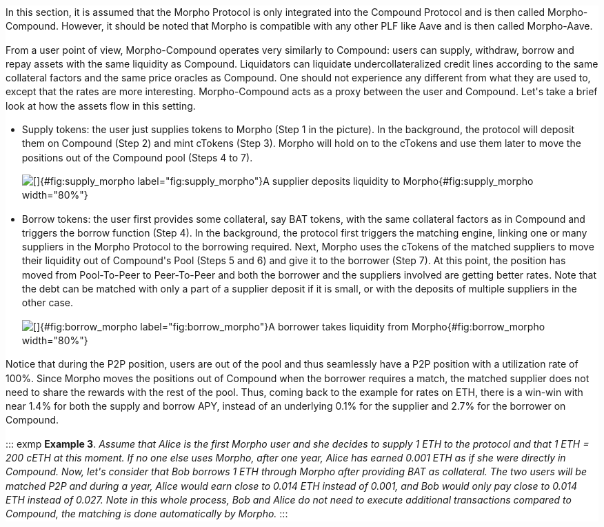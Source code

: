 In this section, it is assumed that the Morpho Protocol is only
integrated into the Compound Protocol and is then called
Morpho-Compound. However, it should be noted that Morpho is compatible
with any other PLF like Aave and is then called Morpho-Aave.

From a user point of view, Morpho-Compound operates very similarly to
Compound: users can supply, withdraw, borrow and repay assets with the
same liquidity as Compound. Liquidators can liquidate
undercollateralized credit lines according to the same collateral
factors and the same price oracles as Compound. One should not
experience any different from what they are used to, except that the
rates are more interesting. Morpho-Compound acts as a proxy between the
user and Compound. Let's take a brief look at how the assets flow in
this setting.

- Supply tokens: the user just supplies tokens to Morpho (Step 1 in
  the picture). In the background, the protocol will deposit them on
  Compound (Step 2) and mint cTokens (Step 3). Morpho will hold on to
  the cTokens and use them later to move the positions out of the
  Compound pool (Steps 4 to 7).

  ![[]{#fig:supply_morpho label="fig:supply_morpho"}A supplier
deposits liquidity to Morpho](supply_morpho.png){#fig:supply_morpho
  width="80%"}

- Borrow tokens: the user first provides some collateral, say BAT
  tokens, with the same collateral factors as in Compound and triggers
  the borrow function (Step 4). In the background, the protocol first
  triggers the matching engine, linking one or many suppliers in the
  Morpho Protocol to the borrowing required. Next, Morpho uses the
  cTokens of the matched suppliers to move their liquidity out of
  Compound's Pool (Steps 5 and 6) and give it to the borrower (Step
  7). At this point, the position has moved from Pool-To-Peer to
  Peer-To-Peer and both the borrower and the suppliers involved are
  getting better rates. Note that the debt can be matched with only a
  part of a supplier deposit if it is small, or with the deposits of
  multiple suppliers in the other case.

  ![[]{#fig:borrow_morpho label="fig:borrow_morpho"}A borrower takes
liquidity from Morpho](borrow_morpho.png){#fig:borrow_morpho
  width="80%"}

Notice that during the P2P position, users are out of the pool and thus
seamlessly have a P2P position with a utilization rate of 100%. Since
Morpho moves the positions out of Compound when the borrower requires a
match, the matched supplier does not need to share the rewards with the
rest of the pool. Thus, coming back to the example for rates on ETH,
there is a win-win with near 1.4% for both the supply and borrow APY,
instead of an underlying 0.1% for the supplier and 2.7% for the borrower
on Compound.

::: exmp
**Example 3**. _Assume that Alice is the first Morpho user and she
decides to supply 1 ETH to the protocol and that 1 ETH = 200 cETH at
this moment. If no one else uses Morpho, after one year, Alice has
earned 0.001 ETH as if she were directly in Compound. Now, let's
consider that Bob borrows 1 ETH through Morpho after providing BAT as
collateral. The two users will be matched P2P and during a year, Alice
would earn close to 0.014 ETH instead of 0.001, and Bob would only pay
close to 0.014 ETH instead of 0.027. Note in this whole process, Bob and
Alice do not need to execute additional transactions compared to
Compound, the matching is done automatically by Morpho._
:::


[^2]: Visiting Academic
[^3]: As of September 2021, over \$ 45 billion combined
[^5]: In Aave, cTokens are replaced by aTokens
[^7]: As of September 2021, between 7% to 25% of the interest rate
[^8]: Dust is defined as very small amounts.